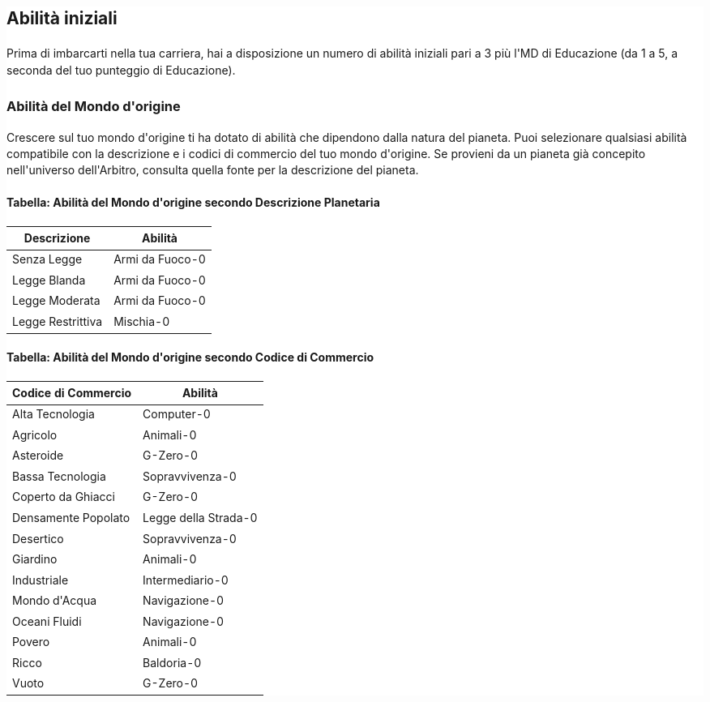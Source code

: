 ## Abilità iniziali

Prima di imbarcarti nella tua carriera, hai a disposizione un numero di abilità iniziali pari a 3 più l'MD di Educazione (da 1 a 5, a seconda del tuo punteggio di Educazione).

### Abilità del Mondo d'origine

Crescere sul tuo mondo d'origine ti ha dotato di abilità che dipendono dalla natura del pianeta. Puoi selezionare qualsiasi abilità compatibile con la descrizione e i codici di commercio del tuo mondo d'origine. Se provieni da un pianeta già concepito nell'universo dell'Arbitro, consulta quella fonte per la descrizione del pianeta.

#### Tabella: Abilità del Mondo d'origine secondo Descrizione Planetaria

| Descrizione       | Abilità         |
| ----------------- | --------------- |
| Senza Legge       | Armi da Fuoco-0 |
| Legge Blanda      | Armi da Fuoco-0 |
| Legge Moderata    | Armi da Fuoco-0 |
| Legge Restrittiva | Mischia-0       |

#### Tabella: Abilità del Mondo d'origine secondo Codice di Commercio

| Codice di Commercio | Abilità              |
| ------------------- | -------------------- |
| Alta Tecnologia     | Computer-0           |
| Agricolo            | Animali-0            |
| Asteroide           | G-Zero-0             |
| Bassa Tecnologia    | Sopravvivenza-0      |
| Coperto da Ghiacci  | G-Zero-0             |
| Densamente Popolato | Legge della Strada-0 |
| Desertico           | Sopravvivenza-0      |
| Giardino            | Animali-0            |
| Industriale         | Intermediario-0      |
| Mondo d'Acqua       | Navigazione-0        |
| Oceani Fluidi       | Navigazione-0        |
| Povero              | Animali-0            |
| Ricco               | Baldoria-0           |
| Vuoto               | G-Zero-0             |
